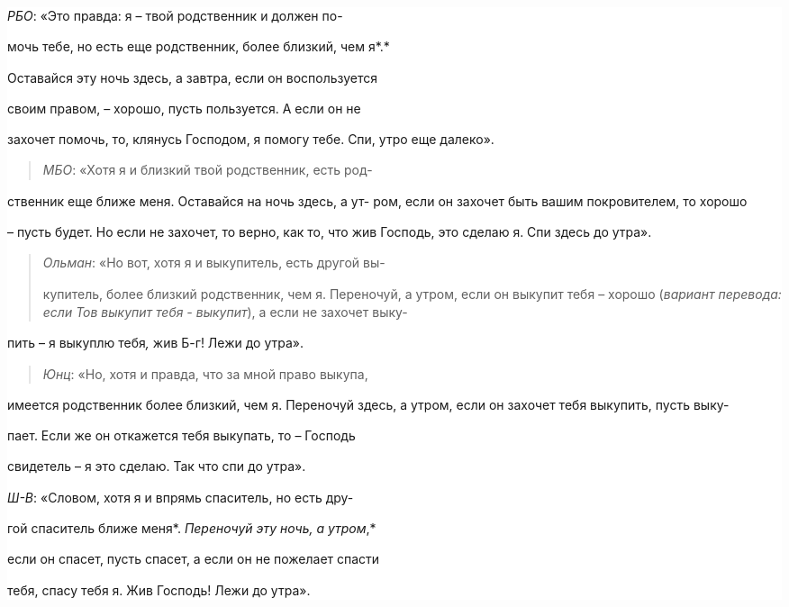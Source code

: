 *РБО*: «Это правда: я – твой родственник и должен по-

<span class="underline"> мочь тебе, но есть еще родственник, более
близкий, чем я*.*</span>

Оставайся эту ночь здесь, а завтра, <span class="underline">если он
воспользуется</span>

<span class="underline"> своим правом, – хорошо, пусть пользуется. А
если он не</span>

<span class="underline"> захочет помочь, то, клянусь Господом, я помогу
тебе.</span> Спи, утро еще далеко».

> *МБО*: «Хотя я и близкий твой родственник, есть род-

<span class="underline"> ственник еще ближе меня</span>. Оставайся на
ночь здесь, а ут- ром, <span class="underline">если он захочет быть
вашим покровителем, то хорошо</span>

<span class="underline"> – пусть будет. Но если не захочет, то верно,
как то, что жив</span> Господь, это сделаю я. Спи здесь до утра».

> *Ольман*: «Но вот, хотя я и выкупитель, есть другой вы-
> 
> <span class="underline"> купитель, более близкий родственник, чем
> я</span>. Переночуй, а утром, <span class="underline">если он выкупит
> тебя – хорошо</span> (*вариант перевода: если Тов выкупит тебя -
> выкупит*), <span class="underline">а если не захочет
> выку-</span>

<span class="underline"> пить – я выкуплю тебя</span>*,* жив Б-г\! Лежи
до утра».

> *Юнц*: «Но, хотя и правда, что <span class="underline"> за мной право
> выкупа,</span>

<span class="underline"> имеется родственник более близкий, чем
я.</span> Переночуй здесь, а утром, <span class="underline"> если он
захочет тебя выкупить, пусть выку-</span>

<span class="underline"> пает. Если же он откажется тебя выкупать, то –
Господь</span>

<span class="underline"> свидетель – я это сделаю.</span> Так что спи до
утра».

*Ш-В*: «Словом, <span class="underline">хотя я и впрямь спаситель, но
есть дру-</span>

<span class="underline"> гой спаситель ближе меня*.*</span> Переночуй
эту ночь, а утром*,*

<span class="underline"> если он спасет, пусть спасет, а если он не
пожелает спасти</span>

<span class="underline"> тебя, спасу тебя я</span>. Жив Господь\! Лежи
до утра».
